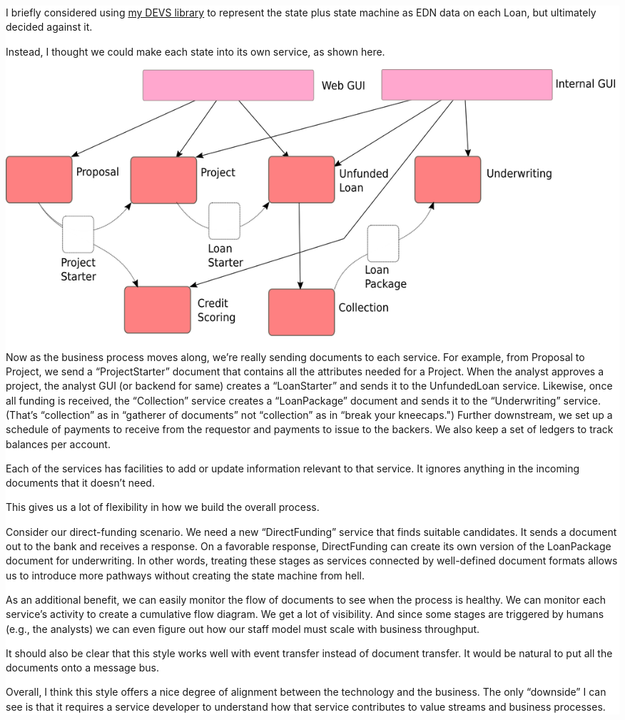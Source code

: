I briefly considered using [my DEVS library](https://github.com/mtnygard/devs) to represent the state plus state machine as EDN data on each Loan, but ultimately decided against it.

Instead, I thought we could make each state into its own service, as shown here.

![With Lifecycle](/assets/images/software-engineering/services-by-lifecycle__with-lifecycle.svg)

Now as the business process moves along, we’re really sending documents to each service. For example, from Proposal to Project, we send a “ProjectStarter” document that contains all the attributes needed for a Project. When the analyst approves a project, the analyst GUI (or backend for same) creates a “LoanStarter” and sends it to the UnfundedLoan service. Likewise, once all funding is received, the “Collection” service creates a “LoanPackage” document and sends it to the “Underwriting” service. (That’s “collection” as in “gatherer of documents” not “collection” as in “break your kneecaps.") Further downstream, we set up a schedule of payments to receive from the requestor and payments to issue to the backers. We also keep a set of ledgers to track balances per account.

Each of the services has facilities to add or update information relevant to that service. It ignores anything in the incoming documents that it doesn’t need.

This gives us a lot of flexibility in how we build the overall process.

Consider our direct-funding scenario. We need a new “DirectFunding” service that finds suitable candidates. It sends a document out to the bank and receives a response. On a favorable response, DirectFunding can create its own version of the LoanPackage document for underwriting. In other words, treating these stages as services connected by well-defined document formats allows us to introduce more pathways without creating the state machine from hell.

As an additional benefit, we can easily monitor the flow of documents to see when the process is healthy. We can monitor each service’s activity to create a cumulative flow diagram. We get a lot of visibility. And since some stages are triggered by humans (e.g., the analysts) we can even figure out how our staff model must scale with business throughput.

It should also be clear that this style works well with event transfer instead of document transfer. It would be natural to put all the documents onto a message bus.

Overall, I think this style offers a nice degree of alignment between the technology and the business. The only “downside” I can see is that it requires a service developer to understand how that service contributes to value streams and business processes.

